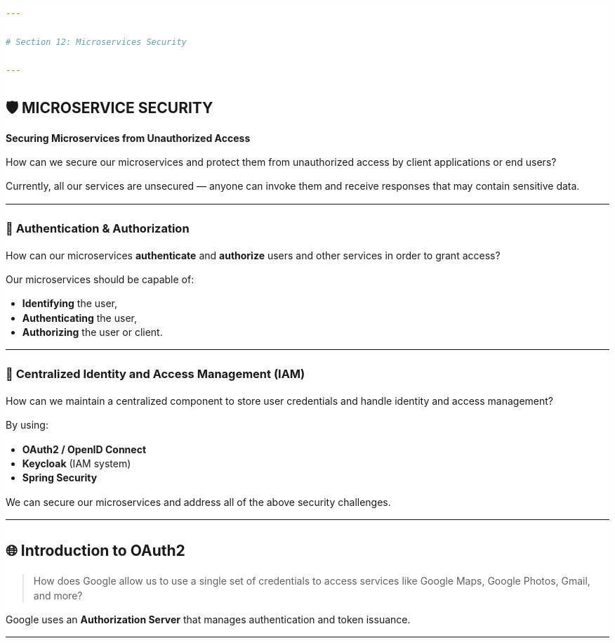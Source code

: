 ```yaml
---

# Section 12: Microservices Security

---
```


## 🛡️ **MICROSERVICE SECURITY**

**Securing Microservices from Unauthorized Access**

How can we secure our microservices and protect them from unauthorized access by client applications or end users?

Currently, all our services are unsecured — anyone can invoke them and receive responses that may contain sensitive data.

---

### 🔐 **Authentication & Authorization**

How can our microservices **authenticate** and **authorize** users and other services in order to grant access?

Our microservices should be capable of:

* **Identifying** the user,
* **Authenticating** the user,
* **Authorizing** the user or client.

---

### 🏢 **Centralized Identity and Access Management (IAM)**

How can we maintain a centralized component to store user credentials and handle identity and access management?

By using:

* **OAuth2 / OpenID Connect**
* **Keycloak** (IAM system)
* **Spring Security**

We can secure our microservices and address all of the above security challenges.

---

## 🌐 **Introduction to OAuth2**

> How does Google allow us to use a single set of credentials to access services like Google Maps, Google Photos, Gmail, and more?

Google uses an **Authorization Server** that manages authentication and token issuance.

---
